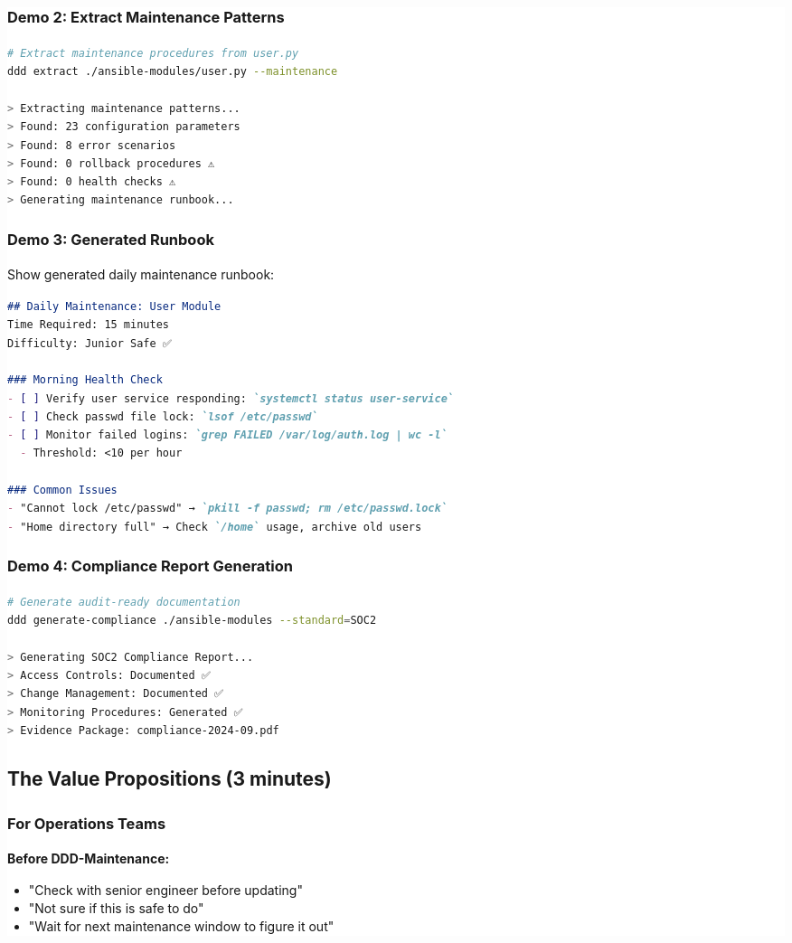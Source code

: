 ### Demo 2: Extract Maintenance Patterns
```bash
# Extract maintenance procedures from user.py
ddd extract ./ansible-modules/user.py --maintenance

> Extracting maintenance patterns...
> Found: 23 configuration parameters
> Found: 8 error scenarios
> Found: 0 rollback procedures ⚠️
> Found: 0 health checks ⚠️
> Generating maintenance runbook...
```

### Demo 3: Generated Runbook
Show generated daily maintenance runbook:
```markdown
## Daily Maintenance: User Module
Time Required: 15 minutes
Difficulty: Junior Safe ✅

### Morning Health Check
- [ ] Verify user service responding: `systemctl status user-service`
- [ ] Check passwd file lock: `lsof /etc/passwd`
- [ ] Monitor failed logins: `grep FAILED /var/log/auth.log | wc -l`
  - Threshold: <10 per hour
  
### Common Issues
- "Cannot lock /etc/passwd" → `pkill -f passwd; rm /etc/passwd.lock`
- "Home directory full" → Check `/home` usage, archive old users
```

### Demo 4: Compliance Report Generation
```bash
# Generate audit-ready documentation
ddd generate-compliance ./ansible-modules --standard=SOC2

> Generating SOC2 Compliance Report...
> Access Controls: Documented ✅
> Change Management: Documented ✅
> Monitoring Procedures: Generated ✅
> Evidence Package: compliance-2024-09.pdf
```

## The Value Propositions (3 minutes)

### For Operations Teams
**Before DDD-Maintenance:**
- "Check with senior engineer before updating"
- "Not sure if this is safe to do"
- "Wait for next maintenance window to figure it out"
